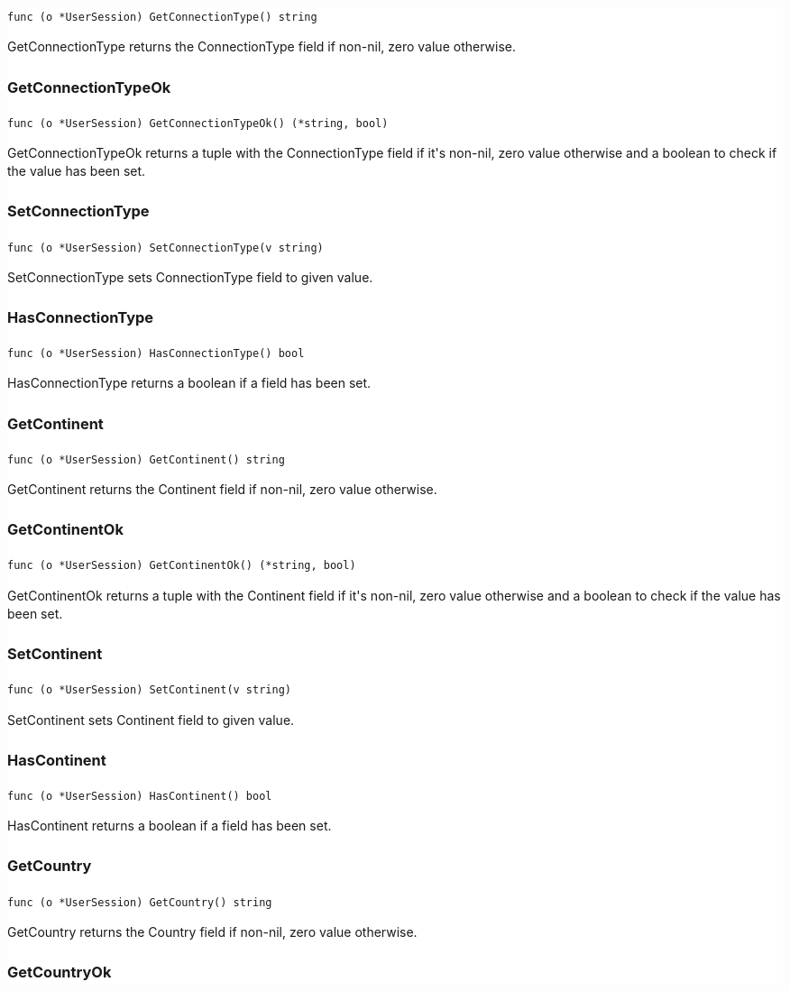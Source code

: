 `func (o *UserSession) GetConnectionType() string`

GetConnectionType returns the ConnectionType field if non-nil, zero value otherwise.

### GetConnectionTypeOk

`func (o *UserSession) GetConnectionTypeOk() (*string, bool)`

GetConnectionTypeOk returns a tuple with the ConnectionType field if it's non-nil, zero value otherwise
and a boolean to check if the value has been set.

### SetConnectionType

`func (o *UserSession) SetConnectionType(v string)`

SetConnectionType sets ConnectionType field to given value.

### HasConnectionType

`func (o *UserSession) HasConnectionType() bool`

HasConnectionType returns a boolean if a field has been set.

### GetContinent

`func (o *UserSession) GetContinent() string`

GetContinent returns the Continent field if non-nil, zero value otherwise.

### GetContinentOk

`func (o *UserSession) GetContinentOk() (*string, bool)`

GetContinentOk returns a tuple with the Continent field if it's non-nil, zero value otherwise
and a boolean to check if the value has been set.

### SetContinent

`func (o *UserSession) SetContinent(v string)`

SetContinent sets Continent field to given value.

### HasContinent

`func (o *UserSession) HasContinent() bool`

HasContinent returns a boolean if a field has been set.

### GetCountry

`func (o *UserSession) GetCountry() string`

GetCountry returns the Country field if non-nil, zero value otherwise.

### GetCountryOk
